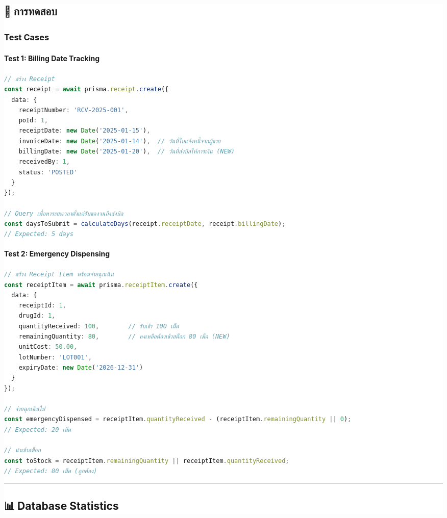 
## 🧪 การทดสอบ

### Test Cases

#### Test 1: Billing Date Tracking
```typescript
// สร้าง Receipt
const receipt = await prisma.receipt.create({
  data: {
    receiptNumber: 'RCV-2025-001',
    poId: 1,
    receiptDate: new Date('2025-01-15'),
    invoiceDate: new Date('2025-01-14'),  // วันที่ใบแจ้งหนี้จากผู้ขาย
    billingDate: new Date('2025-01-20'),  // วันที่ส่งบิลให้การเงิน (NEW)
    receivedBy: 1,
    status: 'POSTED'
  }
});

// Query เพื่อหาระยะเวลาตั้งแต่รับของจนถึงส่งบิล
const daysToSubmit = calculateDays(receipt.receiptDate, receipt.billingDate);
// Expected: 5 days
```

#### Test 2: Emergency Dispensing
```typescript
// สร้าง Receipt Item พร้อมจ่ายฉุกเฉิน
const receiptItem = await prisma.receiptItem.create({
  data: {
    receiptId: 1,
    drugId: 1,
    quantityReceived: 100,        // รับเข้า 100 เม็ด
    remainingQuantity: 80,        // คงเหลือต้องเข้าสต็อก 80 เม็ด (NEW)
    unitCost: 50.00,
    lotNumber: 'LOT001',
    expiryDate: new Date('2026-12-31')
  }
});

// จ่ายฉุกเฉินไป
const emergencyDispensed = receiptItem.quantityReceived - (receiptItem.remainingQuantity || 0);
// Expected: 20 เม็ด

// นำเข้าสต็อก
const toStock = receiptItem.remainingQuantity || receiptItem.quantityReceived;
// Expected: 80 เม็ด (ถูกต้อง)
```

---

## 📊 Database Statistics
